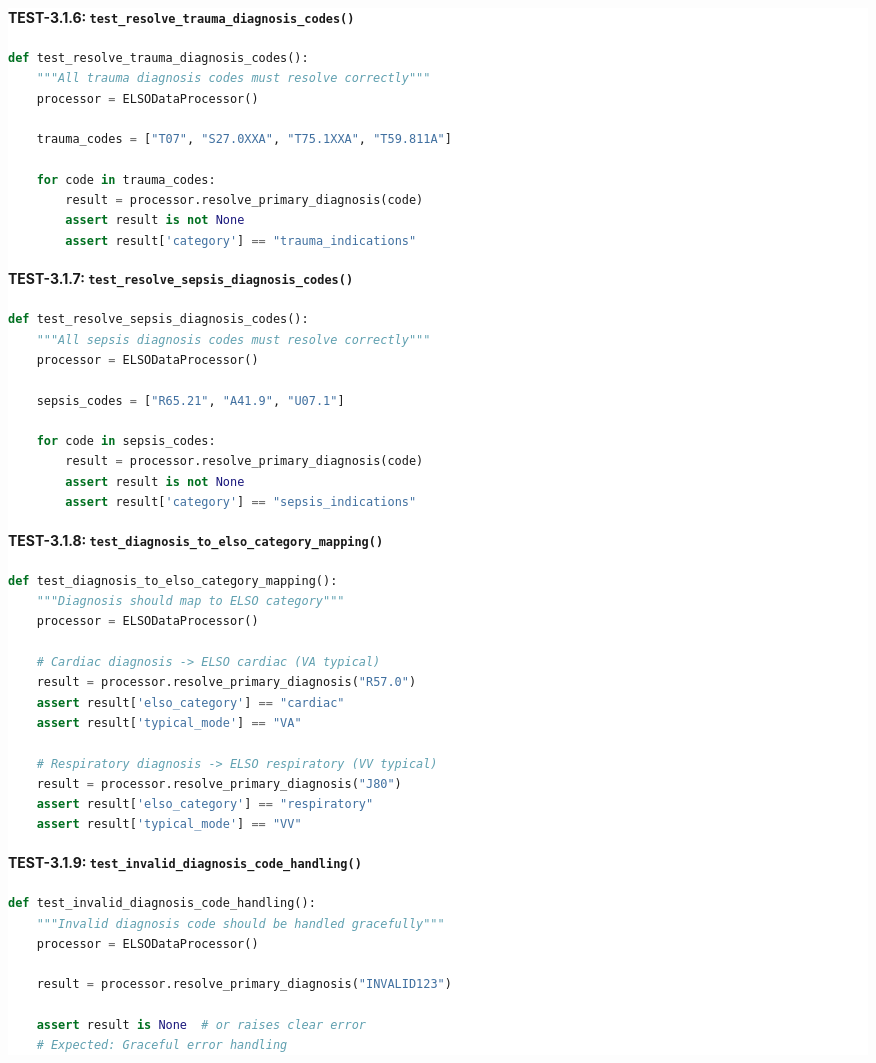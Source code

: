 #### TEST-3.1.6: `test_resolve_trauma_diagnosis_codes()`
```python
def test_resolve_trauma_diagnosis_codes():
    """All trauma diagnosis codes must resolve correctly"""
    processor = ELSODataProcessor()

    trauma_codes = ["T07", "S27.0XXA", "T75.1XXA", "T59.811A"]

    for code in trauma_codes:
        result = processor.resolve_primary_diagnosis(code)
        assert result is not None
        assert result['category'] == "trauma_indications"
```

#### TEST-3.1.7: `test_resolve_sepsis_diagnosis_codes()`
```python
def test_resolve_sepsis_diagnosis_codes():
    """All sepsis diagnosis codes must resolve correctly"""
    processor = ELSODataProcessor()

    sepsis_codes = ["R65.21", "A41.9", "U07.1"]

    for code in sepsis_codes:
        result = processor.resolve_primary_diagnosis(code)
        assert result is not None
        assert result['category'] == "sepsis_indications"
```

#### TEST-3.1.8: `test_diagnosis_to_elso_category_mapping()`
```python
def test_diagnosis_to_elso_category_mapping():
    """Diagnosis should map to ELSO category"""
    processor = ELSODataProcessor()

    # Cardiac diagnosis -> ELSO cardiac (VA typical)
    result = processor.resolve_primary_diagnosis("R57.0")
    assert result['elso_category'] == "cardiac"
    assert result['typical_mode'] == "VA"

    # Respiratory diagnosis -> ELSO respiratory (VV typical)
    result = processor.resolve_primary_diagnosis("J80")
    assert result['elso_category'] == "respiratory"
    assert result['typical_mode'] == "VV"
```

#### TEST-3.1.9: `test_invalid_diagnosis_code_handling()`
```python
def test_invalid_diagnosis_code_handling():
    """Invalid diagnosis code should be handled gracefully"""
    processor = ELSODataProcessor()

    result = processor.resolve_primary_diagnosis("INVALID123")

    assert result is None  # or raises clear error
    # Expected: Graceful error handling
```
